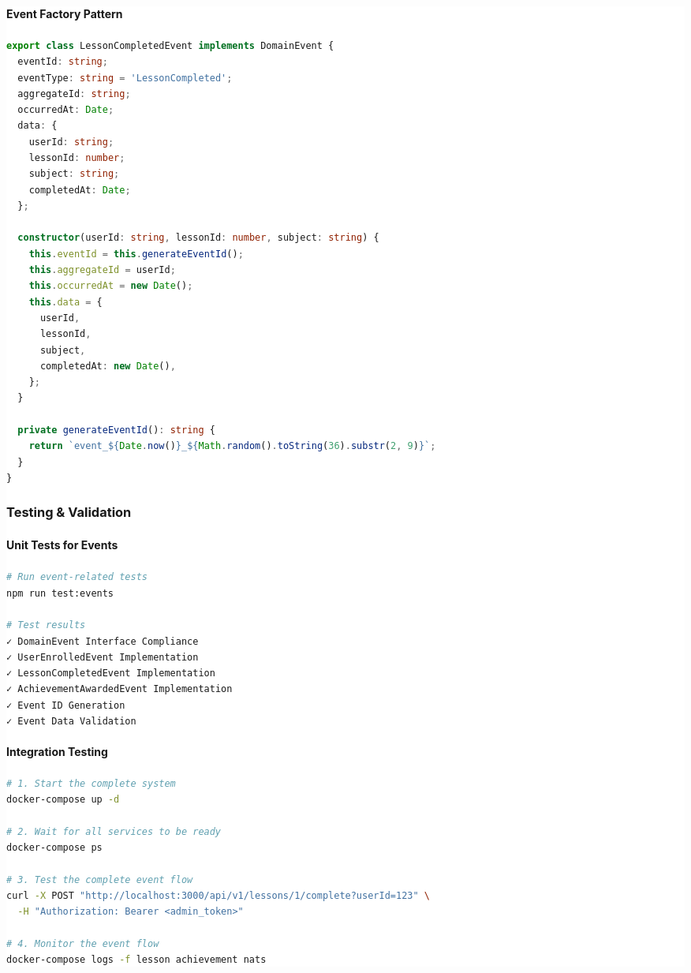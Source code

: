 #### **Event Factory Pattern**
```typescript
export class LessonCompletedEvent implements DomainEvent {
  eventId: string;
  eventType: string = 'LessonCompleted';
  aggregateId: string;
  occurredAt: Date;
  data: {
    userId: string;
    lessonId: number;
    subject: string;
    completedAt: Date;
  };

  constructor(userId: string, lessonId: number, subject: string) {
    this.eventId = this.generateEventId();
    this.aggregateId = userId;
    this.occurredAt = new Date();
    this.data = {
      userId,
      lessonId,
      subject,
      completedAt: new Date(),
    };
  }

  private generateEventId(): string {
    return `event_${Date.now()}_${Math.random().toString(36).substr(2, 9)}`;
  }
}
```

### **Testing & Validation**

#### **Unit Tests for Events**
```bash
# Run event-related tests
npm run test:events

# Test results
✓ DomainEvent Interface Compliance
✓ UserEnrolledEvent Implementation
✓ LessonCompletedEvent Implementation
✓ AchievementAwardedEvent Implementation
✓ Event ID Generation
✓ Event Data Validation
```

#### **Integration Testing**
```bash
# 1. Start the complete system
docker-compose up -d

# 2. Wait for all services to be ready
docker-compose ps

# 3. Test the complete event flow
curl -X POST "http://localhost:3000/api/v1/lessons/1/complete?userId=123" \
  -H "Authorization: Bearer <admin_token>"

# 4. Monitor the event flow
docker-compose logs -f lesson achievement nats
```
